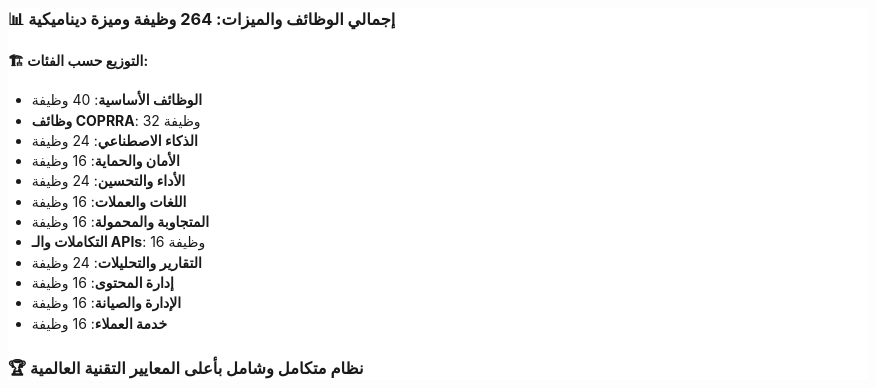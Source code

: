 ### 📊 **إجمالي الوظائف والميزات: 264 وظيفة وميزة ديناميكية**

#### 🏗️ **التوزيع حسب الفئات:**
- **الوظائف الأساسية**: 40 وظيفة
- **وظائف COPRRA**: 32 وظيفة  
- **الذكاء الاصطناعي**: 24 وظيفة
- **الأمان والحماية**: 16 وظيفة
- **الأداء والتحسين**: 24 وظيفة
- **اللغات والعملات**: 16 وظيفة
- **المتجاوبة والمحمولة**: 16 وظيفة
- **التكاملات والـ APIs**: 16 وظيفة
- **التقارير والتحليلات**: 24 وظيفة
- **إدارة المحتوى**: 16 وظيفة
- **الإدارة والصيانة**: 16 وظيفة
- **خدمة العملاء**: 16 وظيفة

### 🏆 **نظام متكامل وشامل بأعلى المعايير التقنية العالمية**
